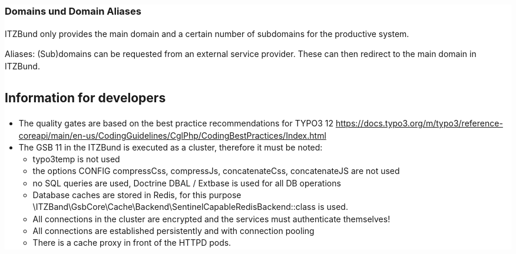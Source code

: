 ### Domains und Domain Aliases
ITZBund only provides the main domain and a certain number of subdomains for the productive system.

Aliases: (Sub)domains can be requested from an external service provider. These can then redirect to the main domain in ITZBund.

## Information for developers
- The quality gates are based on the best practice recommendations for TYPO3 12 https://docs.typo3.org/m/typo3/reference-coreapi/main/en-us/CodingGuidelines/CglPhp/CodingBestPractices/Index.html
- The GSB 11 in the ITZBund is executed as a cluster, therefore it must be noted:
  - typo3temp is not used
  - the options CONFIG compressCss, compressJs, concatenateCss, concatenateJS are not used
  - no SQL queries are used, Doctrine DBAL / Extbase is used for all DB operations
  - Database caches are stored in Redis, for this purpose
        \ITZBand\GsbCore\Cache\Backend\SentinelCapableRedisBackend::class
         is used.
  - All connections in the cluster are encrypted and the services must authenticate themselves!
  - All connections are established persistently and with connection pooling
  - There is a cache proxy in front of the HTTPD pods.
